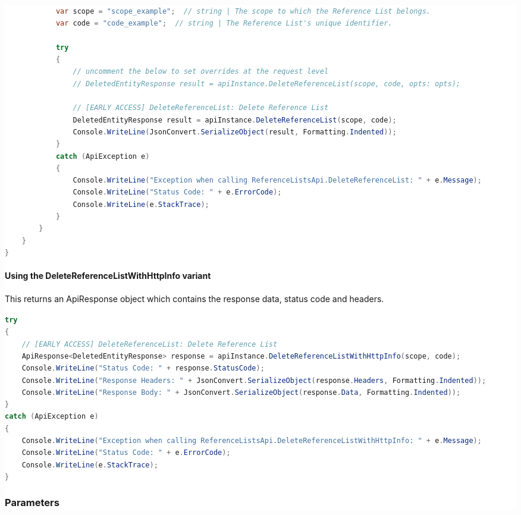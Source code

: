 ```csharp
            var scope = "scope_example";  // string | The scope to which the Reference List belongs.
            var code = "code_example";  // string | The Reference List's unique identifier.

            try
            {
                // uncomment the below to set overrides at the request level
                // DeletedEntityResponse result = apiInstance.DeleteReferenceList(scope, code, opts: opts);

                // [EARLY ACCESS] DeleteReferenceList: Delete Reference List
                DeletedEntityResponse result = apiInstance.DeleteReferenceList(scope, code);
                Console.WriteLine(JsonConvert.SerializeObject(result, Formatting.Indented));
            }
            catch (ApiException e)
            {
                Console.WriteLine("Exception when calling ReferenceListsApi.DeleteReferenceList: " + e.Message);
                Console.WriteLine("Status Code: " + e.ErrorCode);
                Console.WriteLine(e.StackTrace);
            }
        }
    }
}
```

#### Using the DeleteReferenceListWithHttpInfo variant
This returns an ApiResponse object which contains the response data, status code and headers.

```csharp
try
{
    // [EARLY ACCESS] DeleteReferenceList: Delete Reference List
    ApiResponse<DeletedEntityResponse> response = apiInstance.DeleteReferenceListWithHttpInfo(scope, code);
    Console.WriteLine("Status Code: " + response.StatusCode);
    Console.WriteLine("Response Headers: " + JsonConvert.SerializeObject(response.Headers, Formatting.Indented));
    Console.WriteLine("Response Body: " + JsonConvert.SerializeObject(response.Data, Formatting.Indented));
}
catch (ApiException e)
{
    Console.WriteLine("Exception when calling ReferenceListsApi.DeleteReferenceListWithHttpInfo: " + e.Message);
    Console.WriteLine("Status Code: " + e.ErrorCode);
    Console.WriteLine(e.StackTrace);
}
```

### Parameters

